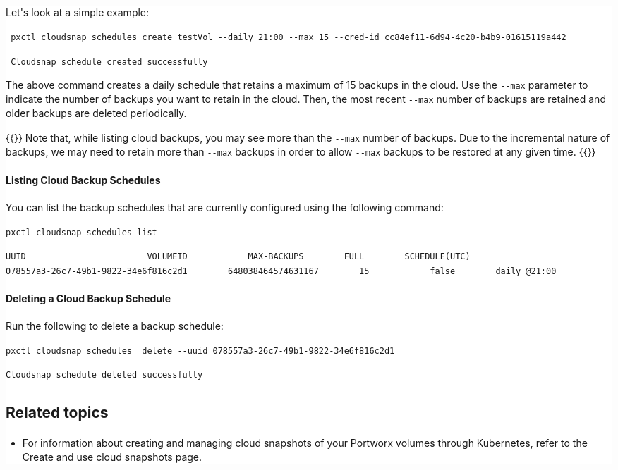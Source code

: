 Let's look at a simple example:

```text
 pxctl cloudsnap schedules create testVol --daily 21:00 --max 15 --cred-id cc84ef11-6d94-4c20-b4b9-01615119a442
 ```

```output
 Cloudsnap schedule created successfully
```

The above command creates a daily schedule that retains a maximum of 15 backups in the cloud. Use the `--max` parameter to indicate the number of backups you want to retain in the cloud. Then, the most recent `--max` number of backups are retained and older backups are deleted periodically.

{{<info>}}
Note that, while listing cloud backups, you may see more than the `--max` number of backups. Due to the incremental nature of backups, we may need to retain more than `--max` backups in order to allow `--max` backups to be restored at any given time.
{{</info>}}

#### Listing Cloud Backup Schedules
You can list the backup schedules that are currently configured using the following command:

```text
pxctl cloudsnap schedules list
```

```output
UUID                        VOLUMEID            MAX-BACKUPS        FULL        SCHEDULE(UTC)
078557a3-26c7-49b1-9822-34e6f816c2d1        648038464574631167        15            false        daily @21:00
```


#### Deleting a Cloud Backup Schedule
Run the following to delete a backup schedule:

```text
pxctl cloudsnap schedules  delete --uuid 078557a3-26c7-49b1-9822-34e6f816c2d1
```

```output
Cloudsnap schedule deleted successfully
```
## Related topics

* For information about creating and managing cloud snapshots of your Portworx volumes through Kubernetes, refer to the [Create and use cloud snapshots](/portworx-install-with-kubernetes/storage-operations/create-snapshots/on-demand/snaps-cloud/) page.
